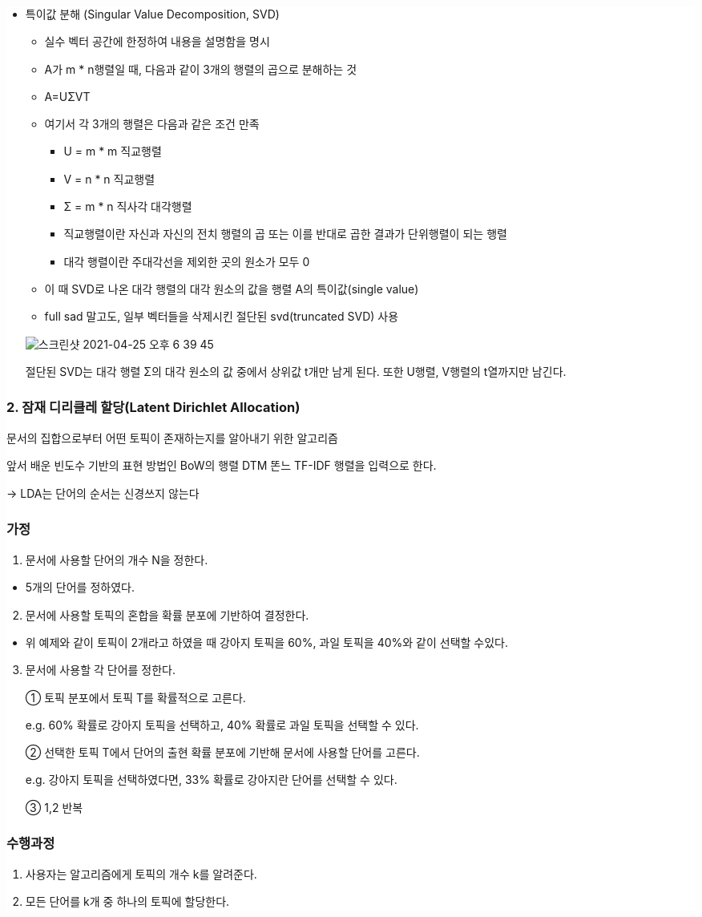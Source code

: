  - 특이값 분해 (Singular Value Decomposition, SVD)

   - 실수 벡터 공간에 한정하여 내용을 설명함을 명시

   - A가 m * n행렬일 때, 다음과 같이 3개의 행렬의 곱으로 분해하는 것

   - A=UΣVT

   - 여기서 각 3개의 행렬은 다음과 같은 조건 만족

     - U = m * m 직교행렬

     - V = n * n 직교행렬
     - Σ = m * n 직사각 대각행렬
     - 직교행렬이란 자신과 자신의 전치 행렬의 곱 또는 이를 반대로 곱한 결과가 단위행렬이 되는 행렬
     - 대각 행렬이란 주대각선을 제외한 곳의 원소가 모두 0

   - 이 때 SVD로 나온 대각 행렬의 대각 원소의 값을 행렬 A의 특이값(single value)

   - full sad 말고도, 일부 벡터들을 삭제시킨 절단된 svd(truncated SVD) 사용

   <img width="353" alt="스크린샷 2021-04-25 오후 6 39 45" src="https://user-images.githubusercontent.com/46207836/115988643-a3496980-a5f5-11eb-9c9c-447a8edd3b10.png">

   절단된 SVD는 대각 행렬 Σ의 대각 원소의 값 중에서 상위값 t개만 남게 된다. 또한 U행렬, V행렬의 t열까지만 남긴다.

### 2. 잠재 디리클레 할당(Latent Dirichlet Allocation)

문서의 집합으로부터 어떤 토픽이 존재하는지를 알아내기 위한 알고리즘

앞서 배운 빈도수 기반의 표현 방법인 BoW의 행렬 DTM 똔느 TF-IDF 행렬을 입력으로 한다.

→ LDA는 단어의 순서는 신경쓰지 않는다

### 가정

1. 문서에 사용할 단어의 개수 N을 정한다.

- 5개의 단어를 정하였다.

2. 문서에 사용할 토픽의 혼합을 확률 분포에 기반하여 결정한다.

- 위 예제와 같이 토픽이 2개라고 하였을 때 강아지 토픽을 60%, 과일 토픽을 40%와 같이 선택할 수있다.

3. 문서에 사용할 각 단어를 정한다.

   ① 토픽 분포에서 토픽 T를 확률적으로 고른다.

   e.g. 60% 확률로 강아지 토픽을 선택하고, 40% 확률로 과일 토픽을 선택할 수 있다.

   ② 선택한 토픽 T에서 단어의 출현 확률 분포에 기반해 문서에 사용할 단어를 고른다.

   e.g. 강아지 토픽을 선택하였다면, 33% 확률로 강아지란 단어를 선택할 수 있다.

   ③ 1,2 반복

### 수행과정

1. 사용자는 알고리즘에게 토픽의 개수 k를 알려준다.

2. 모든 단어를 k개 중 하나의 토픽에 할당한다.
